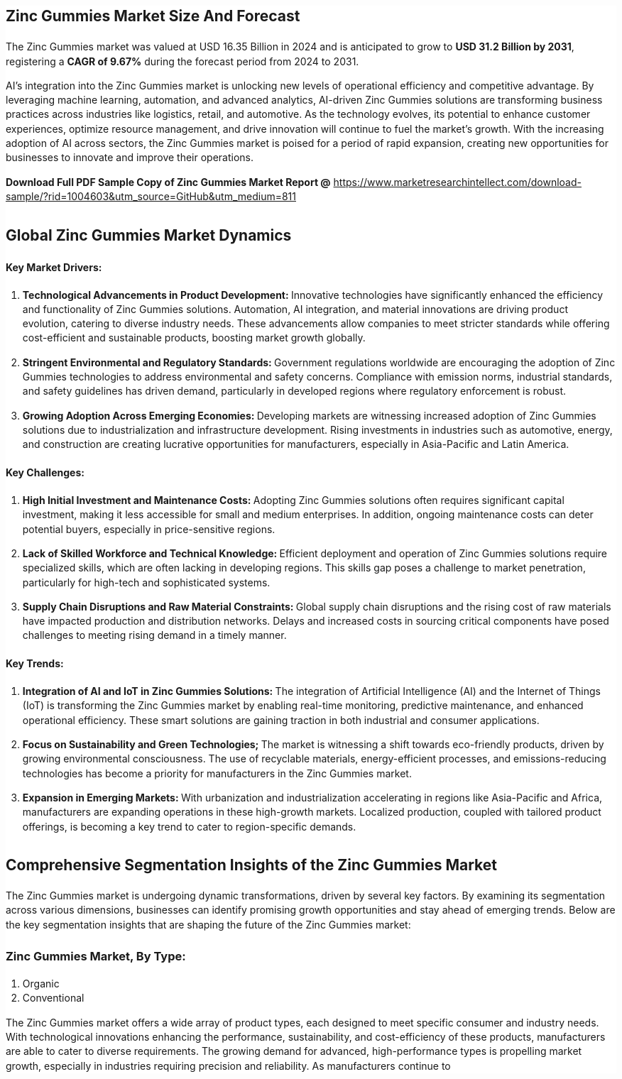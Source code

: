 <h2>Zinc Gummies Market Size And Forecast</h2><p>The Zinc Gummies market was valued at USD 16.35 Billion in 2024 and is anticipated to grow to <strong>USD 31.2 Billion by 2031</strong>, registering a <strong>CAGR of 9.67%</strong> during the forecast period from 2024 to 2031.</p><p>AI’s integration into the Zinc Gummies market is unlocking new levels of operational efficiency and competitive advantage. By leveraging machine learning, automation, and advanced analytics, AI-driven Zinc Gummies solutions are transforming business practices across industries like logistics, retail, and automotive. As the technology evolves, its potential to enhance customer experiences, optimize resource management, and drive innovation will continue to fuel the market’s growth. With the increasing adoption of AI across sectors, the Zinc Gummies market is poised for a period of rapid expansion, creating new opportunities for businesses to innovate and improve their operations.</p><p><strong>Download Full PDF Sample Copy of Zinc Gummies Market Report @</strong>&nbsp;<a href="https://www.marketresearchintellect.com/download-sample/?rid=1004603&amp;utm_source=GitHub&amp;utm_medium=811">https://www.marketresearchintellect.com/download-sample/?rid=1004603&amp;utm_source=GitHub&amp;utm_medium=811</a></p><h2>Global Zinc Gummies Market Dynamics</h2><h4><strong>Key Market Drivers:</strong></h4><ol><li><p><strong>Technological Advancements in Product Development:&nbsp;</strong>Innovative technologies have significantly enhanced the efficiency and functionality of Zinc Gummies solutions. Automation, AI integration, and material innovations are driving product evolution, catering to diverse industry needs. These advancements allow companies to meet stricter standards while offering cost-efficient and sustainable products, boosting market growth globally.</p></li><li><p><strong>Stringent Environmental and Regulatory Standards:&nbsp;</strong>Government regulations worldwide are encouraging the adoption of Zinc Gummies technologies to address environmental and safety concerns. Compliance with emission norms, industrial standards, and safety guidelines has driven demand, particularly in developed regions where regulatory enforcement is robust.</p></li><li><p><strong>Growing Adoption Across Emerging Economies:&nbsp;</strong>Developing markets are witnessing increased adoption of Zinc Gummies solutions due to industrialization and infrastructure development. Rising investments in industries such as automotive, energy, and construction are creating lucrative opportunities for manufacturers, especially in Asia-Pacific and Latin America.</p></li></ol><h4><strong>Key Challenges:</strong></h4><ol><li><p><strong>High Initial Investment and Maintenance Costs:&nbsp;</strong>Adopting Zinc Gummies solutions often requires significant capital investment, making it less accessible for small and medium enterprises. In addition, ongoing maintenance costs can deter potential buyers, especially in price-sensitive regions.</p></li><li><p><strong>Lack of Skilled Workforce and Technical Knowledge:&nbsp;</strong>Efficient deployment and operation of Zinc Gummies solutions require specialized skills, which are often lacking in developing regions. This skills gap poses a challenge to market penetration, particularly for high-tech and sophisticated systems.</p></li><li><p><strong>Supply Chain Disruptions and Raw Material Constraints:&nbsp;</strong>Global supply chain disruptions and the rising cost of raw materials have impacted production and distribution networks. Delays and increased costs in sourcing critical components have posed challenges to meeting rising demand in a timely manner.</p></li></ol><h4><strong>Key Trends:</strong></h4><ol><li><p><strong>Integration of AI and IoT in Zinc Gummies Solutions:&nbsp;</strong>The integration of Artificial Intelligence (AI) and the Internet of Things (IoT) is transforming the Zinc Gummies market by enabling real-time monitoring, predictive maintenance, and enhanced operational efficiency. These smart solutions are gaining traction in both industrial and consumer applications.</p></li><li><p><strong>Focus on Sustainability and Green Technologies;&nbsp;</strong>The market is witnessing a shift towards eco-friendly products, driven by growing environmental consciousness. The use of recyclable materials, energy-efficient processes, and emissions-reducing technologies has become a priority for manufacturers in the Zinc Gummies market.</p></li><li><p><strong>Expansion in Emerging Markets:&nbsp;</strong>With urbanization and industrialization accelerating in regions like Asia-Pacific and Africa, manufacturers are expanding operations in these high-growth markets. Localized production, coupled with tailored product offerings, is becoming a key trend to cater to region-specific demands.</p></li></ol><div class="article-main__content" data-test-id="publishing-text-block"><h2>Comprehensive Segmentation Insights of the Zinc Gummies Market</h2><p>The Zinc Gummies market is undergoing dynamic transformations, driven by several key factors. By examining its segmentation across various dimensions, businesses can identify promising growth opportunities and stay ahead of emerging trends. Below are the key segmentation insights that are shaping the future of the Zinc Gummies market:</p><h3><strong>Zinc Gummies Market, By Type:<br /></strong></h3><ol><li>Organic<li> Conventional</li></ol><p>The Zinc Gummies market offers a wide array of product types, each designed to meet specific consumer and industry needs. With technological innovations enhancing the performance, sustainability, and cost-efficiency of these products, manufacturers are able to cater to diverse requirements. The growing demand for advanced, high-performance types is propelling market growth, especially in industries requiring precision and reliability. As manufacturers continue to